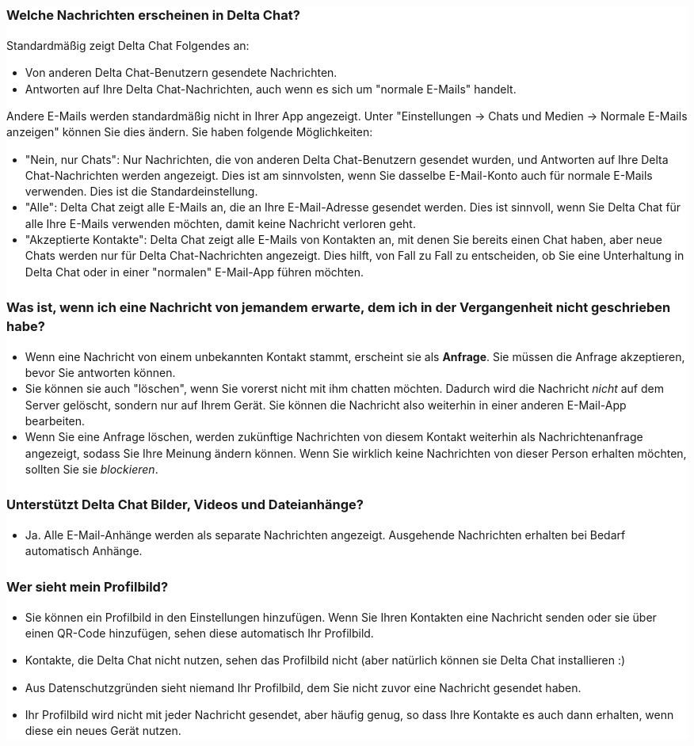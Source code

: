 
### Welche Nachrichten erscheinen in Delta Chat?

Standardmäßig zeigt Delta Chat Folgendes an:

- Von anderen Delta Chat-Benutzern gesendete Nachrichten.
- Antworten auf Ihre Delta Chat-Nachrichten, auch wenn es sich um "normale E-Mails" handelt.

Andere E-Mails werden standardmäßig nicht in Ihrer App angezeigt. Unter "Einstellungen -> Chats und Medien -> Normale E-Mails anzeigen" können Sie dies ändern. Sie haben folgende Möglichkeiten:

- "Nein, nur Chats": Nur Nachrichten, die von anderen Delta Chat-Benutzern gesendet wurden, und Antworten auf Ihre Delta Chat-Nachrichten werden angezeigt. Dies ist am sinnvolsten, wenn Sie dasselbe E-Mail-Konto auch für normale E-Mails verwenden. Dies ist die Standardeinstellung.
- "Alle": Delta Chat zeigt alle E-Mails an, die an Ihre E-Mail-Adresse gesendet werden. Dies ist sinnvoll, wenn Sie Delta Chat für alle Ihre E-Mails verwenden möchten, damit keine Nachricht verloren geht.
- "Akzeptierte Kontakte": Delta Chat zeigt alle E-Mails von Kontakten an, mit denen Sie bereits einen Chat haben, aber neue Chats werden nur für Delta Chat-Nachrichten angezeigt. Dies hilft, von Fall zu Fall zu entscheiden, ob Sie eine Unterhaltung in Delta Chat oder in einer "normalen" E-Mail-App führen möchten.


### Was ist, wenn ich eine Nachricht von jemandem erwarte, dem ich in der Vergangenheit nicht geschrieben habe?

- Wenn eine Nachricht von einem unbekannten Kontakt stammt, erscheint sie als **Anfrage**. Sie müssen die Anfrage akzeptieren, bevor Sie antworten können.
- Sie können sie auch "löschen", wenn Sie vorerst nicht mit ihm chatten möchten. Dadurch wird die Nachricht *nicht* auf dem Server gelöscht, sondern nur auf Ihrem Gerät. Sie können die Nachricht also weiterhin in einer anderen E-Mail-App bearbeiten.
- Wenn Sie eine Anfrage löschen, werden zukünftige Nachrichten von diesem Kontakt weiterhin als Nachrichtenanfrage angezeigt, sodass Sie Ihre Meinung ändern können. Wenn Sie wirklich keine Nachrichten von dieser Person erhalten möchten, sollten Sie sie *blockieren*.


### Unterstützt Delta Chat Bilder, Videos und Dateianhänge?

- Ja. Alle E-Mail-Anhänge werden als separate Nachrichten angezeigt. Ausgehende Nachrichten erhalten bei Bedarf automatisch Anhänge.


### Wer sieht mein Profilbild?

- Sie können ein Profilbild in den Einstellungen hinzufügen. Wenn Sie Ihren Kontakten eine Nachricht senden oder sie über einen QR-Code hinzufügen, sehen diese automatisch Ihr Profilbild.

- Kontakte, die Delta Chat nicht nutzen, sehen das Profilbild nicht (aber natürlich können sie Delta Chat installieren :)

- Aus Datenschutzgründen sieht niemand Ihr Profilbild, dem Sie nicht zuvor eine Nachricht gesendet haben.

- Ihr Profilbild wird nicht mit jeder Nachricht gesendet, aber häufig genug, so dass Ihre Kontakte es auch dann erhalten, wenn diese ein neues Gerät nutzen.
